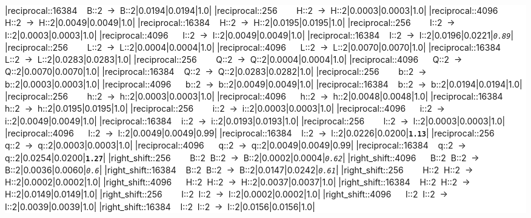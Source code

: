 |reciprocal::16384&nbsp; &nbsp; B::2&nbsp; ->&nbsp; B::2|0.0194|0.0194|1.0|
|reciprocal::256&nbsp; &nbsp; &nbsp; &nbsp; H::2&nbsp; ->&nbsp; H::2|0.0003|0.0003|1.0|
|reciprocal::4096&nbsp; &nbsp; &nbsp; H::2&nbsp; ->&nbsp; H::2|0.0049|0.0049|1.0|
|reciprocal::16384&nbsp; &nbsp; H::2&nbsp; ->&nbsp; H::2|0.0195|0.0195|1.0|
|reciprocal::256&nbsp; &nbsp; &nbsp; &nbsp; I::2&nbsp; ->&nbsp; I::2|0.0003|0.0003|1.0|
|reciprocal::4096&nbsp; &nbsp; &nbsp; I::2&nbsp; ->&nbsp; I::2|0.0049|0.0049|1.0|
|reciprocal::16384&nbsp; &nbsp; I::2&nbsp; ->&nbsp; I::2|0.0196|0.0221|*`0.89`*|
|reciprocal::256&nbsp; &nbsp; &nbsp; &nbsp; L::2&nbsp; ->&nbsp; L::2|0.0004|0.0004|1.0|
|reciprocal::4096&nbsp; &nbsp; &nbsp; L::2&nbsp; ->&nbsp; L::2|0.0070|0.0070|1.0|
|reciprocal::16384&nbsp; &nbsp; L::2&nbsp; ->&nbsp; L::2|0.0283|0.0283|1.0|
|reciprocal::256&nbsp; &nbsp; &nbsp; &nbsp; Q::2&nbsp; ->&nbsp; Q::2|0.0004|0.0004|1.0|
|reciprocal::4096&nbsp; &nbsp; &nbsp; Q::2&nbsp; ->&nbsp; Q::2|0.0070|0.0070|1.0|
|reciprocal::16384&nbsp; &nbsp; Q::2&nbsp; ->&nbsp; Q::2|0.0283|0.0282|1.0|
|reciprocal::256&nbsp; &nbsp; &nbsp; &nbsp; b::2&nbsp; ->&nbsp; b::2|0.0003|0.0003|1.0|
|reciprocal::4096&nbsp; &nbsp; &nbsp; b::2&nbsp; ->&nbsp; b::2|0.0049|0.0049|1.0|
|reciprocal::16384&nbsp; &nbsp; b::2&nbsp; ->&nbsp; b::2|0.0194|0.0194|1.0|
|reciprocal::256&nbsp; &nbsp; &nbsp; &nbsp; h::2&nbsp; ->&nbsp; h::2|0.0003|0.0003|1.0|
|reciprocal::4096&nbsp; &nbsp; &nbsp; h::2&nbsp; ->&nbsp; h::2|0.0048|0.0048|1.0|
|reciprocal::16384&nbsp; &nbsp; h::2&nbsp; ->&nbsp; h::2|0.0195|0.0195|1.0|
|reciprocal::256&nbsp; &nbsp; &nbsp; &nbsp; i::2&nbsp; ->&nbsp; i::2|0.0003|0.0003|1.0|
|reciprocal::4096&nbsp; &nbsp; &nbsp; i::2&nbsp; ->&nbsp; i::2|0.0049|0.0049|1.0|
|reciprocal::16384&nbsp; &nbsp; i::2&nbsp; ->&nbsp; i::2|0.0193|0.0193|1.0|
|reciprocal::256&nbsp; &nbsp; &nbsp; &nbsp; l::2&nbsp; ->&nbsp; l::2|0.0003|0.0003|1.0|
|reciprocal::4096&nbsp; &nbsp; &nbsp; l::2&nbsp; ->&nbsp; l::2|0.0049|0.0049|0.99|
|reciprocal::16384&nbsp; &nbsp; l::2&nbsp; ->&nbsp; l::2|0.0226|0.0200|**`1.13`**|
|reciprocal::256&nbsp; &nbsp; &nbsp; &nbsp; q::2&nbsp; ->&nbsp; q::2|0.0003|0.0003|1.0|
|reciprocal::4096&nbsp; &nbsp; &nbsp; q::2&nbsp; ->&nbsp; q::2|0.0049|0.0049|0.99|
|reciprocal::16384&nbsp; &nbsp; q::2&nbsp; ->&nbsp; q::2|0.0254|0.0200|**`1.27`**|
|right_shift::256&nbsp; &nbsp; &nbsp; &nbsp; B::2&nbsp; B::2&nbsp; ->&nbsp; B::2|0.0002|0.0004|*`0.62`*|
|right_shift::4096&nbsp; &nbsp; &nbsp; B::2&nbsp; B::2&nbsp; ->&nbsp; B::2|0.0036|0.0060|*`0.6`*|
|right_shift::16384&nbsp; &nbsp; B::2&nbsp; B::2&nbsp; ->&nbsp; B::2|0.0147|0.0242|*`0.61`*|
|right_shift::256&nbsp; &nbsp; &nbsp; &nbsp; H::2&nbsp; H::2&nbsp; ->&nbsp; H::2|0.0002|0.0002|1.0|
|right_shift::4096&nbsp; &nbsp; &nbsp; H::2&nbsp; H::2&nbsp; ->&nbsp; H::2|0.0037|0.0037|1.0|
|right_shift::16384&nbsp; &nbsp; H::2&nbsp; H::2&nbsp; ->&nbsp; H::2|0.0149|0.0149|1.0|
|right_shift::256&nbsp; &nbsp; &nbsp; &nbsp; I::2&nbsp; I::2&nbsp; ->&nbsp; I::2|0.0002|0.0002|1.0|
|right_shift::4096&nbsp; &nbsp; &nbsp; I::2&nbsp; I::2&nbsp; ->&nbsp; I::2|0.0039|0.0039|1.0|
|right_shift::16384&nbsp; &nbsp; I::2&nbsp; I::2&nbsp; ->&nbsp; I::2|0.0156|0.0156|1.0|